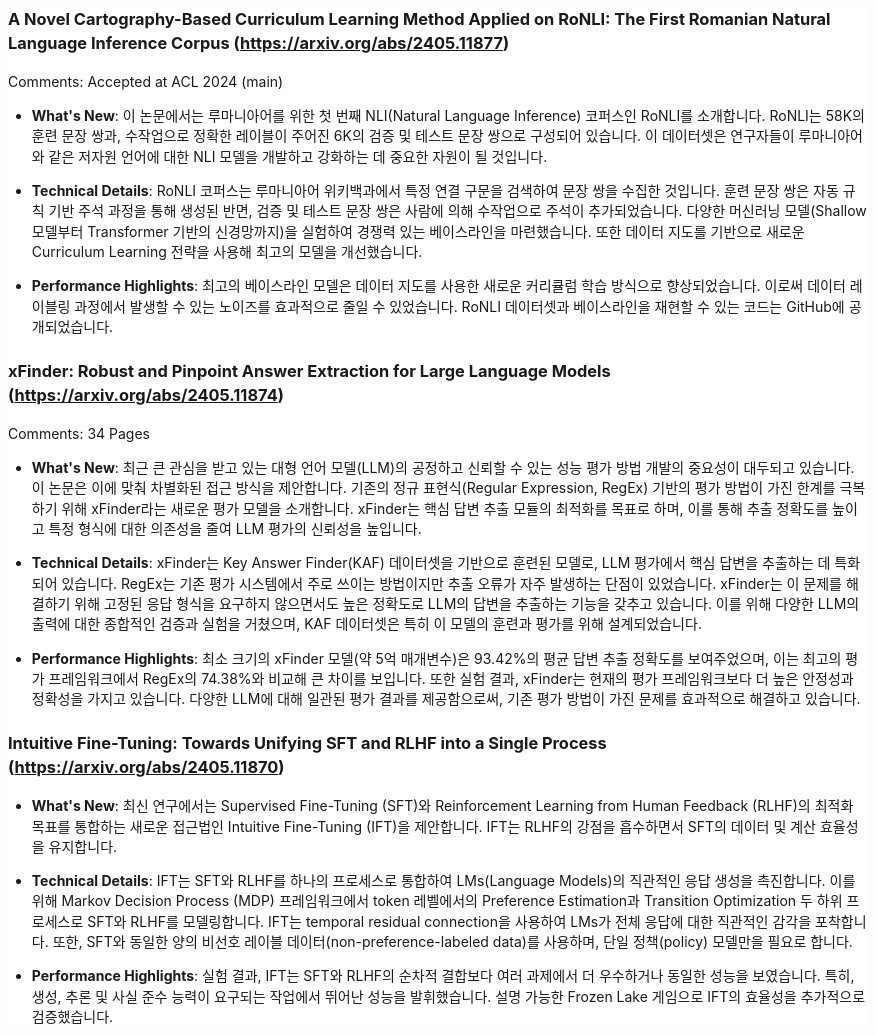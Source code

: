 
### A Novel Cartography-Based Curriculum Learning Method Applied on RoNLI: The First Romanian Natural Language Inference Corpus (https://arxiv.org/abs/2405.11877)
Comments:
          Accepted at ACL 2024 (main)

- **What's New**: 이 논문에서는 루마니아어를 위한 첫 번째 NLI(Natural Language Inference) 코퍼스인 RoNLI를 소개합니다. RoNLI는 58K의 훈련 문장 쌍과, 수작업으로 정확한 레이블이 주어진 6K의 검증 및 테스트 문장 쌍으로 구성되어 있습니다. 이 데이터셋은 연구자들이 루마니아어와 같은 저자원 언어에 대한 NLI 모델을 개발하고 강화하는 데 중요한 자원이 될 것입니다.

- **Technical Details**: RoNLI 코퍼스는 루마니아어 위키백과에서 특정 연결 구문을 검색하여 문장 쌍을 수집한 것입니다. 훈련 문장 쌍은 자동 규칙 기반 주석 과정을 통해 생성된 반면, 검증 및 테스트 문장 쌍은 사람에 의해 수작업으로 주석이 추가되었습니다. 다양한 머신러닝 모델(Shallow 모델부터 Transformer 기반의 신경망까지)을 실험하여 경쟁력 있는 베이스라인을 마련했습니다. 또한 데이터 지도를 기반으로 새로운 Curriculum Learning 전략을 사용해 최고의 모델을 개선했습니다.

- **Performance Highlights**: 최고의 베이스라인 모델은 데이터 지도를 사용한 새로운 커리큘럼 학습 방식으로 향상되었습니다. 이로써 데이터 레이블링 과정에서 발생할 수 있는 노이즈를 효과적으로 줄일 수 있었습니다. RoNLI 데이터셋과 베이스라인을 재현할 수 있는 코드는 GitHub에 공개되었습니다.



### xFinder: Robust and Pinpoint Answer Extraction for Large Language Models (https://arxiv.org/abs/2405.11874)
Comments:
          34 Pages

- **What's New**: 최근 큰 관심을 받고 있는 대형 언어 모델(LLM)의 공정하고 신뢰할 수 있는 성능 평가 방법 개발의 중요성이 대두되고 있습니다. 이 논문은 이에 맞춰 차별화된 접근 방식을 제안합니다. 기존의 정규 표현식(Regular Expression, RegEx) 기반의 평가 방법이 가진 한계를 극복하기 위해 xFinder라는 새로운 평가 모델을 소개합니다. xFinder는 핵심 답변 추출 모듈의 최적화를 목표로 하며, 이를 통해 추출 정확도를 높이고 특정 형식에 대한 의존성을 줄여 LLM 평가의 신뢰성을 높입니다.

- **Technical Details**: xFinder는 Key Answer Finder(KAF) 데이터셋을 기반으로 훈련된 모델로, LLM 평가에서 핵심 답변을 추출하는 데 특화되어 있습니다. RegEx는 기존 평가 시스템에서 주로 쓰이는 방법이지만 추출 오류가 자주 발생하는 단점이 있었습니다. xFinder는 이 문제를 해결하기 위해 고정된 응답 형식을 요구하지 않으면서도 높은 정확도로 LLM의 답변을 추출하는 기능을 갖추고 있습니다. 이를 위해 다양한 LLM의 출력에 대한 종합적인 검증과 실험을 거쳤으며, KAF 데이터셋은 특히 이 모델의 훈련과 평가를 위해 설계되었습니다.

- **Performance Highlights**: 최소 크기의 xFinder 모델(약 5억 매개변수)은 93.42%의 평균 답변 추출 정확도를 보여주었으며, 이는 최고의 평가 프레임워크에서 RegEx의 74.38%와 비교해 큰 차이를 보입니다. 또한 실험 결과, xFinder는 현재의 평가 프레임워크보다 더 높은 안정성과 정확성을 가지고 있습니다. 다양한 LLM에 대해 일관된 평가 결과를 제공함으로써, 기존 평가 방법이 가진 문제를 효과적으로 해결하고 있습니다.



### Intuitive Fine-Tuning: Towards Unifying SFT and RLHF into a Single Process (https://arxiv.org/abs/2405.11870)
- **What's New**: 최신 연구에서는 Supervised Fine-Tuning (SFT)와 Reinforcement Learning from Human Feedback (RLHF)의 최적화 목표를 통합하는 새로운 접근법인 Intuitive Fine-Tuning (IFT)을 제안합니다. IFT는 RLHF의 강점을 흡수하면서 SFT의 데이터 및 계산 효율성을 유지합니다.

- **Technical Details**: IFT는 SFT와 RLHF를 하나의 프로세스로 통합하여 LMs(Language Models)의 직관적인 응답 생성을 촉진합니다. 이를 위해 Markov Decision Process (MDP) 프레임워크에서 token 레벨에서의 Preference Estimation과 Transition Optimization 두 하위 프로세스로 SFT와 RLHF를 모델링합니다. IFT는 temporal residual connection을 사용하여 LMs가 전체 응답에 대한 직관적인 감각을 포착합니다. 또한, SFT와 동일한 양의 비선호 레이블 데이터(non-preference-labeled data)를 사용하며, 단일 정책(policy) 모델만을 필요로 합니다.

- **Performance Highlights**: 실험 결과, IFT는 SFT와 RLHF의 순차적 결합보다 여러 과제에서 더 우수하거나 동일한 성능을 보였습니다. 특히, 생성, 추론 및 사실 준수 능력이 요구되는 작업에서 뛰어난 성능을 발휘했습니다. 설명 가능한 Frozen Lake 게임으로 IFT의 효율성을 추가적으로 검증했습니다.


